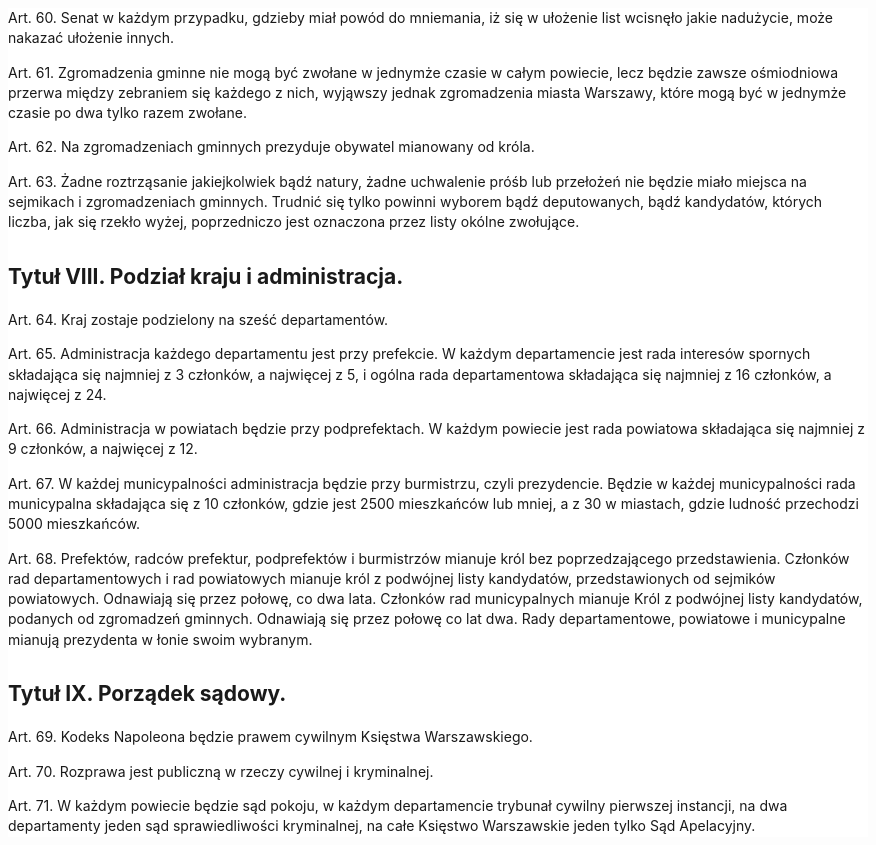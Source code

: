 Art. 60.
Senat w każdym przypadku, gdzieby miał powód do mniemania, iż się w ułożenie list wcisnęło jakie nadużycie, może nakazać ułożenie innych.

Art. 61.
Zgromadzenia gminne nie mogą być zwołane w jednymże czasie w całym powiecie, lecz będzie zawsze ośmiodniowa przerwa między zebraniem się każdego z nich, wyjąwszy jednak zgromadzenia miasta Warszawy, które mogą być w jednymże czasie po dwa tylko razem zwołane.

Art. 62.
Na zgromadzeniach gminnych prezyduje obywatel mianowany od króla.

Art. 63.
Żadne roztrząsanie jakiejkolwiek bądź natury, żadne uchwalenie próśb lub przełożeń nie będzie miało miejsca na sejmikach i zgromadzeniach gminnych. Trudnić się tylko powinni wyborem bądź deputowanych, bądź kandydatów, których liczba, jak się rzekło wyżej, poprzedniczo jest oznaczona przez listy okólne zwołujące.

## Tytuł VIII. Podział kraju i administracja.

Art. 64.
Kraj zostaje podzielony na sześć departamentów.

Art. 65.
Administracja każdego departamentu jest przy prefekcie. W każdym departamencie jest rada interesów spornych składająca się najmniej z 3 członków, a najwięcej z 5, i ogólna rada departamentowa składająca się najmniej z 16 członków, a najwięcej z 24.

Art. 66.
Administracja w powiatach będzie przy podprefektach. W każdym powiecie jest rada powiatowa składająca się najmniej z 9 członków, a najwięcej z 12.

Art. 67.
W każdej municypalności administracja będzie przy burmistrzu, czyli prezydencie. Będzie w każdej municypalności rada municypalna składająca się z 10 członków, gdzie jest 2500 mieszkańców lub mniej, a z 30 w miastach, gdzie ludność przechodzi 5000 mieszkańców.

Art. 68.
Prefektów, radców prefektur, podprefektów i burmistrzów mianuje król bez poprzedzającego przedstawienia. Członków rad departamentowych i rad powiatowych mianuje król z podwójnej listy kandydatów, przedstawionych od sejmików powiatowych. Odnawiają się przez połowę, co dwa lata. Członków rad municypalnych mianuje Król z podwójnej listy kandydatów, podanych od zgromadzeń gminnych. Odnawiają się przez połowę co lat dwa. Rady departamentowe, powiatowe i municypalne mianują prezydenta w łonie swoim wybranym.

## Tytuł IX. Porządek sądowy.

Art. 69.
Kodeks Napoleona będzie prawem cywilnym Księstwa Warszawskiego.

Art. 70.
Rozprawa jest publiczną w rzeczy cywilnej i kryminalnej.

Art. 71.
W każdym powiecie będzie sąd pokoju, w każdym departamencie trybunał cywilny pierwszej instancji, na dwa departamenty jeden sąd sprawiedliwości kryminalnej, na całe Księstwo Warszawskie jeden tylko Sąd Apelacyjny.
